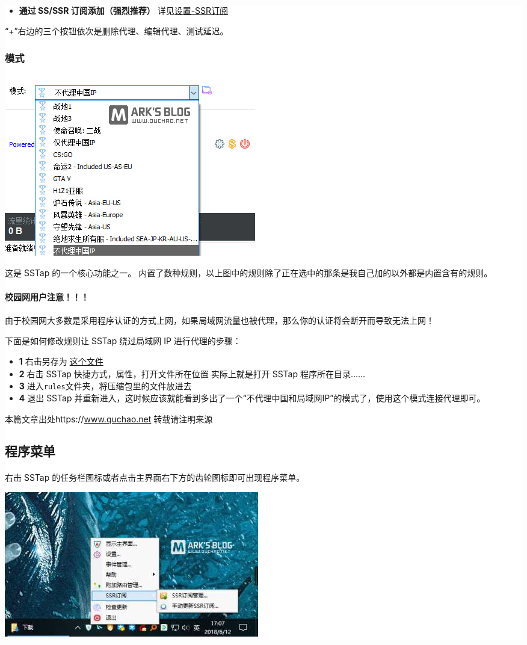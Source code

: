 - **通过 SS/SSR 订阅添加（强烈推荐）**
  详见[设置-SSR订阅](https://www.quchao.net/ShadowsocksR.html#SSR订阅)

“+”右边的三个按钮依次是删除代理、编辑代理、测试延迟。

### 模式



![模式选择](../../../_ImageAssets/ShadowsocksR-8.jpg)



这是 SSTap 的一个核心功能之一。
内置了数种规则，以上图中的规则除了正在选中的那条是我自己加的以外都是内置含有的规则。

#### 校园网用户注意！！！

由于校园网大多数是采用程序认证的方式上网，如果局域网流量也被代理，那么你的认证将会断开而导致无法上网！

下面是如何修改规则让 SSTap 绕过局域网 IP 进行代理的步骤：

- **1** 右击另存为 [这个文件](https://www.quchao.net/files/Skip-all-China-IP-and-LAN.rules)
- **2** 右击 SSTap 快捷方式，属性，打开文件所在位置
  实际上就是打开 SSTap 程序所在目录……
- **3** 进入`rules`文件夹，将压缩包里的文件放进去
- **4** 退出 SSTap 并重新进入，这时候应该就能看到多出了一个“不代理中国和局域网IP”的模式了，使用这个模式连接代理即可。



本篇文章出处https://www.quchao.net 转载请注明来源



## 程序菜单

右击 SSTap 的任务栏图标或者点击主界面右下方的齿轮图标即可出现程序菜单。

![程序菜单](../../../_ImageAssets/ShadowsocksR-9.jpg)
